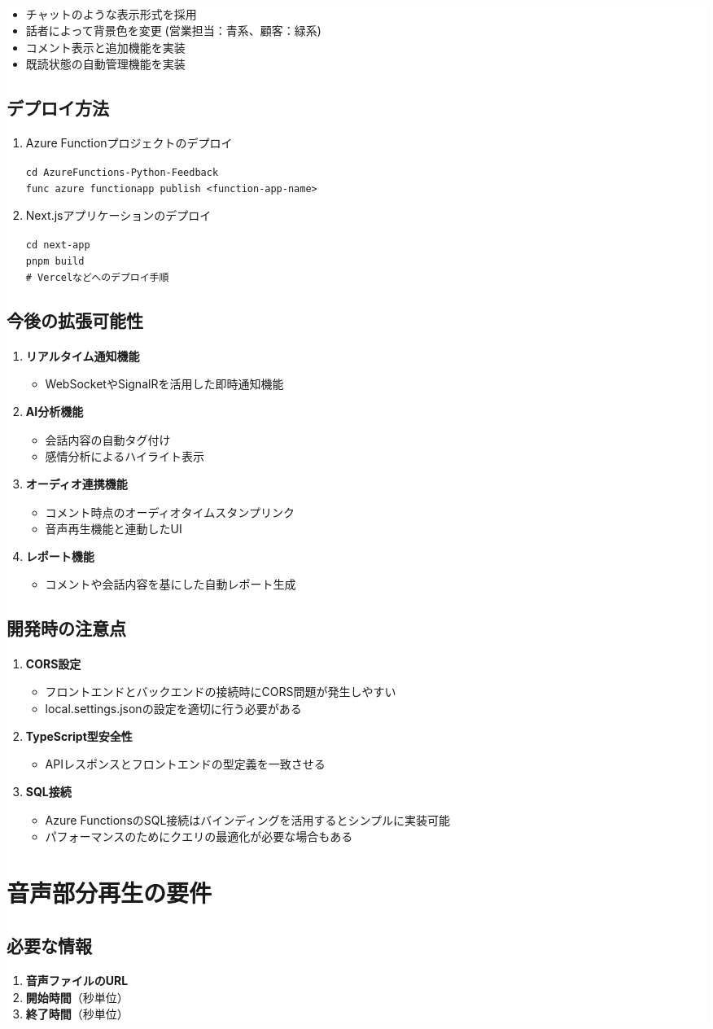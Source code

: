 - チャットのような表示形式を採用
- 話者によって背景色を変更 (営業担当：青系、顧客：緑系)
- コメント表示と追加機能を実装
- 既読状態の自動管理機能を実装

## デプロイ方法

1. Azure Functionプロジェクトのデプロイ
   ```
   cd AzureFunctions-Python-Feedback
   func azure functionapp publish <function-app-name>
   ```

2. Next.jsアプリケーションのデプロイ
   ```
   cd next-app
   pnpm build
   # Vercelなどへのデプロイ手順
   ```

## 今後の拡張可能性

1. **リアルタイム通知機能**
   - WebSocketやSignalRを活用した即時通知機能

2. **AI分析機能**
   - 会話内容の自動タグ付け
   - 感情分析によるハイライト表示

3. **オーディオ連携機能**
   - コメント時点のオーディオタイムスタンプリンク
   - 音声再生機能と連動したUI

4. **レポート機能**
   - コメントや会話内容を基にした自動レポート生成

## 開発時の注意点

1. **CORS設定**
   - フロントエンドとバックエンドの接続時にCORS問題が発生しやすい
   - local.settings.jsonの設定を適切に行う必要がある

2. **TypeScript型安全性**
   - APIレスポンスとフロントエンドの型定義を一致させる

3. **SQL接続**
   - Azure FunctionsのSQL接続はバインディングを活用するとシンプルに実装可能
   - パフォーマンスのためにクエリの最適化が必要な場合もある

# 音声部分再生の要件

## 必要な情報
1. **音声ファイルのURL**
2. **開始時間**（秒単位）
3. **終了時間**（秒単位）
